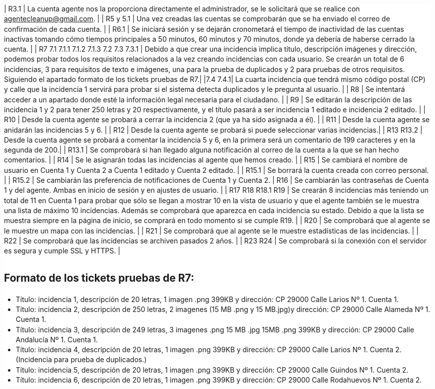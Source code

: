 | R3.1 | La cuenta agente nos la proporciona directamente el administrador, se le solicitará que se realice con agentecleanup@gmail.com. |
| R5 y 5.1  | Una vez creadas las cuentas se comprobarán que se ha enviado el correo de confirmación de cada cuenta. |
| R6.1 | Se iniciará sesión y se dejarán cronometará el tiempo de inactividad de las cuentas inactivas tomando cómo tiempos principales a 50 minutos, 60 minutos y 70 minutos, donde ya debería de haberse cerrado la cuenta. |
| R7 7.1 7.1.1 7.1.2 7.1.3 7.2 7.3 7.3.1 | Debido a que crear una incidencia implica título, descripción imágenes y dirección, podemos probar todos los requisitos relacionados a la vez creando incidencias con cada usuario. Se crearán un total de 6 incidencias, 3 para requisitos de texto e imágenes, una para la prueba de duplicados y 2 para pruebas de otros requisitos. Siguiendo el apartado formato de los tickets pruebas de R7.|
|7.4 7.4.1| La cuarta incidencia que tendrá mismo código postal (CP) y calle que la incidencia 1 servirá para probar si el sistema detecta duplicados  y le pregunta al usuario. |
| R8 | Se intentará acceder a un apartado donde esté la información legal necesaria para el ciudadano. |
| R9 | Se editarán la descripción de las incidencia 1 y 2 para tener 250 letras y 20 respectivamente, y el título pasará a ser incidencia 1 editado e incidencia 2 editado. |
| R10 | Desde la cuenta agente se probará a cerrar la incidencia 2 (que ya ha sido asignada a él). |
| R11 | Desde la cuenta agente se anidarán las incidencias 5 y 6. |
| R12 | Desde la cuenta agente se probará si puede seleccionar varias incidencias.|
| R13 R13.2 | Desde la cuenta agente se probará a comentar la incidencia 5 y 6, en la primera será un comentario de 199 caracteres y en la segunda de 200.|
| R13.1     | Se comprobará si han llegado alguna notificación al correo de la cuenta a la que se han hecho comentarios. |
| R14       | Se le asignarán todas las incidencias al agente que hemos creado. |
| R15 | Se cambiará el nombre de usuario en Cuenta 1 y Cuenta 2  a Cuenta 1 editado y Cuenta 2 editado. |
| R15.1     | Se borrará la cuenta creada con correo personal. |
| R15.2     | Se cambiarán las preferencia de notificaciones de Cuenta 1 y Cuenta 2. 
| R16       | Se cambiarán las contraseñas de Cuenta 1  y del agente. Ambas en inicio de sesión y en ajustes de usuario. |
| R17 R18 R18.1 R19 | Se crearán 8 incidencias más teniendo un total de 11 en Cuenta 1 para probar que sólo se llegan a mostrar 10 en la vista de usuario y que el agente también se le muestra una lista de máximo 10 incidencias. Además se comprobará que aparezca en cada incidencia su estado. Debido a que la lista se muestra siempre en la página de inicio, se comprará en todo momento si se cumple R19. |
| R20       | Se comprobará que al agente se le muestre un mapa con las incidencias. |
| R21       | Se comprobará que al agente se le muestre estadísticas de las incidencias. |
| R22       | Se comprobará que las incidencias se archiven pasados 2 años. |
| R23 R24   | Se comprobará si la conexión con el servidor es segura y cumple SSL y HTTPS. |

## Formato de los tickets pruebas de R7:
- Título: incidencia 1,  descripción de 20 letras, 1 imagen .png 399KB  y dirección: CP 29000 Calle Larios Nº 1. Cuenta 1. 
- Título: incidencia 2,  descripción de 250 letras, 2 imagenes (15 MB .png y 15 MB.jpg)y dirección: CP 29000 Calle Alameda Nº 1. Cuenta 1.
- Título: incidencia 3,  descripción de 249 letras, 3 imagenes .png 15 MB .jpg 15MB .png 399KB  y dirección: CP 29000 Calle Andalucía Nº 1. Cuenta 1. 
- Título: incidencia 4,  descripción de 20 letras, 1 imagen .png 399KB  y dirección: CP 29000 Calle Larios Nº 1. Cuenta 2. (Incidencia para prueba de duplicados.)
- Título: incidencia 5,  descripción de 20 letras, 1 imagen .png 399KB y dirección: CP 29000 Calle Guindos Nº 1. Cuenta 2.
- Título: incidencia 6,  descripción de 20 letras, 1 imagen .png 399KB y dirección: CP 29000 Calle Rodahuevos Nº 1. Cuenta 2.

